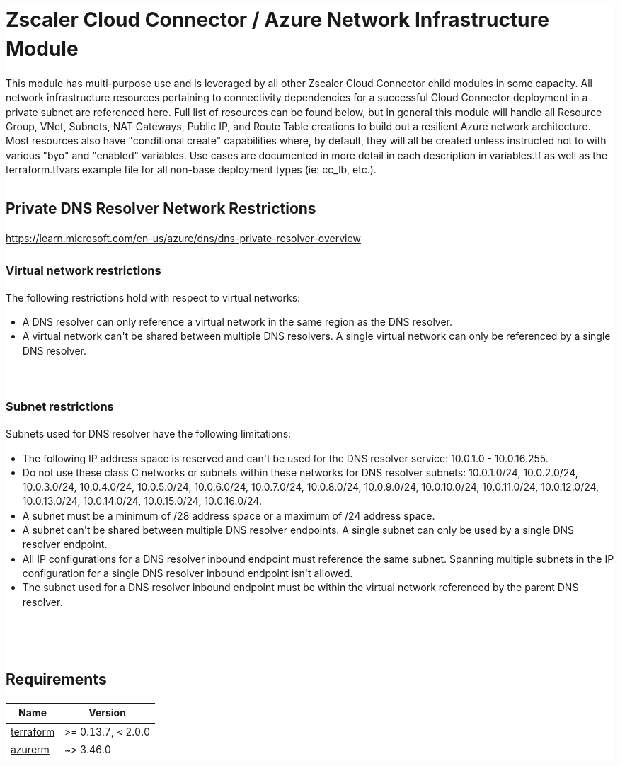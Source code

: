 # Zscaler Cloud Connector / Azure Network Infrastructure Module

This module has multi-purpose use and is leveraged by all other Zscaler Cloud Connector child modules in some capacity. All network infrastructure resources pertaining to connectivity dependencies for a successful Cloud Connector deployment in a private subnet are referenced here. Full list of resources can be found below, but in general this module will handle all Resource Group, VNet, Subnets, NAT Gateways, Public IP, and Route Table creations to build out a resilient Azure network architecture. Most resources also have "conditional create" capabilities where, by default, they will all be created unless instructed not to with various "byo" and "enabled" variables. Use cases are documented in more detail in each description in variables.tf as well as the terraform.tfvars example file for all non-base deployment types (ie: cc_lb, etc.).

## Private DNS Resolver Network Restrictions

<https://learn.microsoft.com/en-us/azure/dns/dns-private-resolver-overview> <br>

### Virtual network restrictions

The following restrictions hold with respect to virtual networks:

- A DNS resolver can only reference a virtual network in the same region as the DNS resolver.
- A virtual network can't be shared between multiple DNS resolvers. A single virtual network can only be referenced by a single DNS resolver.
<br>

### Subnet restrictions

Subnets used for DNS resolver have the following limitations:

- The following IP address space is reserved and can't be used for the DNS resolver service: 10.0.1.0 - 10.0.16.255.
- Do not use these class C networks or subnets within these networks for DNS resolver subnets: 10.0.1.0/24, 10.0.2.0/24, 10.0.3.0/24, 10.0.4.0/24, 10.0.5.0/24, 10.0.6.0/24, 10.0.7.0/24, 10.0.8.0/24, 10.0.9.0/24, 10.0.10.0/24, 10.0.11.0/24, 10.0.12.0/24, 10.0.13.0/24, 10.0.14.0/24, 10.0.15.0/24, 10.0.16.0/24.
- A subnet must be a minimum of /28 address space or a maximum of /24 address space.
- A subnet can't be shared between multiple DNS resolver endpoints. A single subnet can only be used by a single DNS resolver endpoint.
- All IP configurations for a DNS resolver inbound endpoint must reference the same subnet. Spanning multiple subnets in the IP configuration for a single DNS resolver inbound endpoint isn't allowed.
- The subnet used for a DNS resolver inbound endpoint must be within the virtual network referenced by the parent DNS resolver.
<br>
<br>

## Requirements

| Name | Version |
|------|---------|
| <a name="requirement_terraform"></a> [terraform](#requirement\_terraform) | >= 0.13.7, < 2.0.0 |
| <a name="requirement_azurerm"></a> [azurerm](#requirement\_azurerm) | ~> 3.46.0 |
